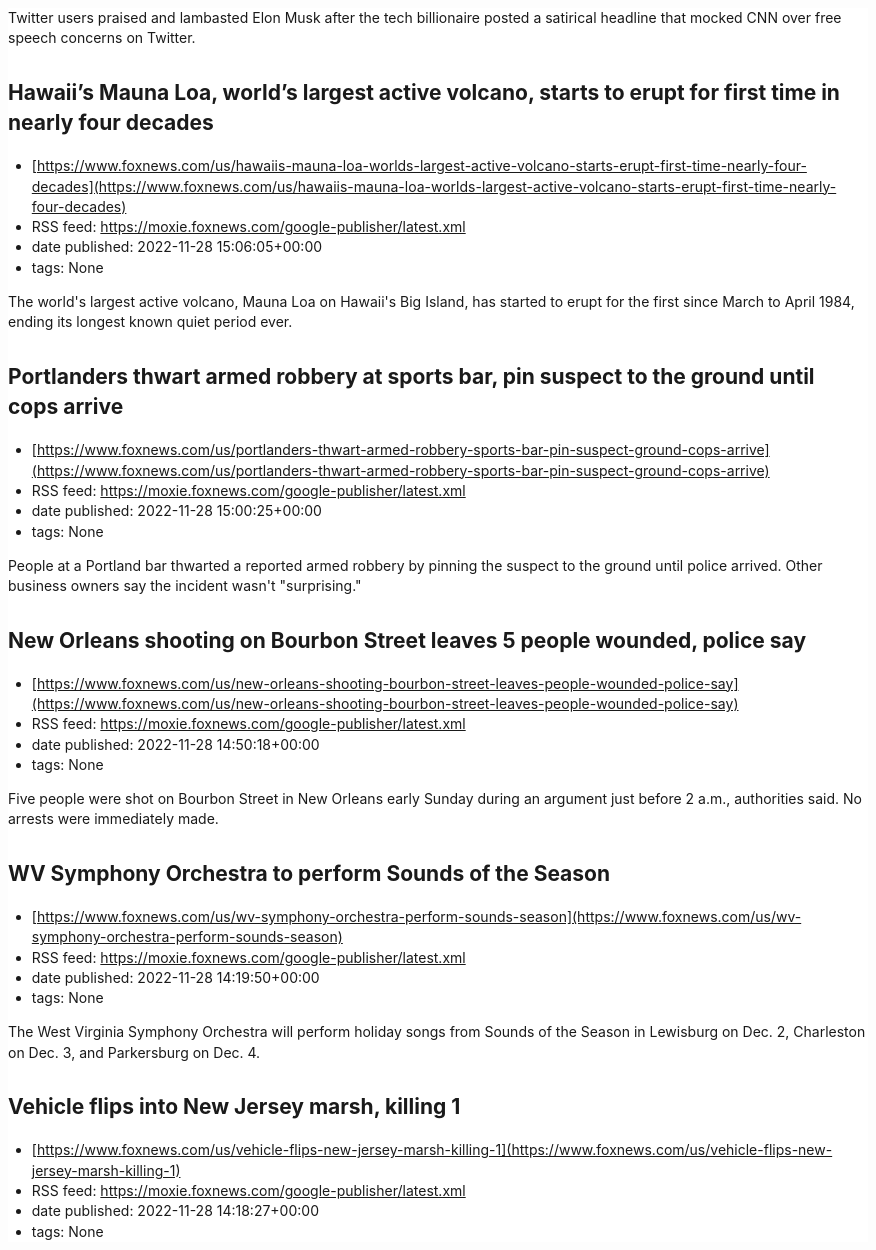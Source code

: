 Twitter users praised and lambasted Elon Musk after the tech billionaire posted a satirical headline that mocked CNN over free speech concerns on Twitter.

## Hawaii’s Mauna Loa, world’s largest active volcano, starts to erupt for first time in nearly four decades
 - [https://www.foxnews.com/us/hawaiis-mauna-loa-worlds-largest-active-volcano-starts-erupt-first-time-nearly-four-decades](https://www.foxnews.com/us/hawaiis-mauna-loa-worlds-largest-active-volcano-starts-erupt-first-time-nearly-four-decades)
 - RSS feed: https://moxie.foxnews.com/google-publisher/latest.xml
 - date published: 2022-11-28 15:06:05+00:00
 - tags: None

The world's largest active volcano, Mauna Loa on Hawaii's Big Island, has started to erupt for the first since March to April 1984, ending its longest known quiet period ever.

## Portlanders thwart armed robbery at sports bar, pin suspect to the ground until cops arrive
 - [https://www.foxnews.com/us/portlanders-thwart-armed-robbery-sports-bar-pin-suspect-ground-cops-arrive](https://www.foxnews.com/us/portlanders-thwart-armed-robbery-sports-bar-pin-suspect-ground-cops-arrive)
 - RSS feed: https://moxie.foxnews.com/google-publisher/latest.xml
 - date published: 2022-11-28 15:00:25+00:00
 - tags: None

People at a Portland bar thwarted a reported armed robbery by pinning the suspect to the ground until police arrived. Other business owners say the incident wasn't "surprising."

## New Orleans shooting on Bourbon Street leaves 5 people wounded, police say
 - [https://www.foxnews.com/us/new-orleans-shooting-bourbon-street-leaves-people-wounded-police-say](https://www.foxnews.com/us/new-orleans-shooting-bourbon-street-leaves-people-wounded-police-say)
 - RSS feed: https://moxie.foxnews.com/google-publisher/latest.xml
 - date published: 2022-11-28 14:50:18+00:00
 - tags: None

Five people were shot on Bourbon Street in New Orleans early Sunday during an argument just before 2 a.m., authorities said. No arrests were immediately made.

## WV Symphony Orchestra to perform Sounds of the Season
 - [https://www.foxnews.com/us/wv-symphony-orchestra-perform-sounds-season](https://www.foxnews.com/us/wv-symphony-orchestra-perform-sounds-season)
 - RSS feed: https://moxie.foxnews.com/google-publisher/latest.xml
 - date published: 2022-11-28 14:19:50+00:00
 - tags: None

The West Virginia Symphony Orchestra will perform holiday songs from Sounds of the Season in Lewisburg on Dec. 2, Charleston on Dec. 3, and Parkersburg on Dec. 4.

## Vehicle flips into New Jersey marsh, killing 1
 - [https://www.foxnews.com/us/vehicle-flips-new-jersey-marsh-killing-1](https://www.foxnews.com/us/vehicle-flips-new-jersey-marsh-killing-1)
 - RSS feed: https://moxie.foxnews.com/google-publisher/latest.xml
 - date published: 2022-11-28 14:18:27+00:00
 - tags: None
